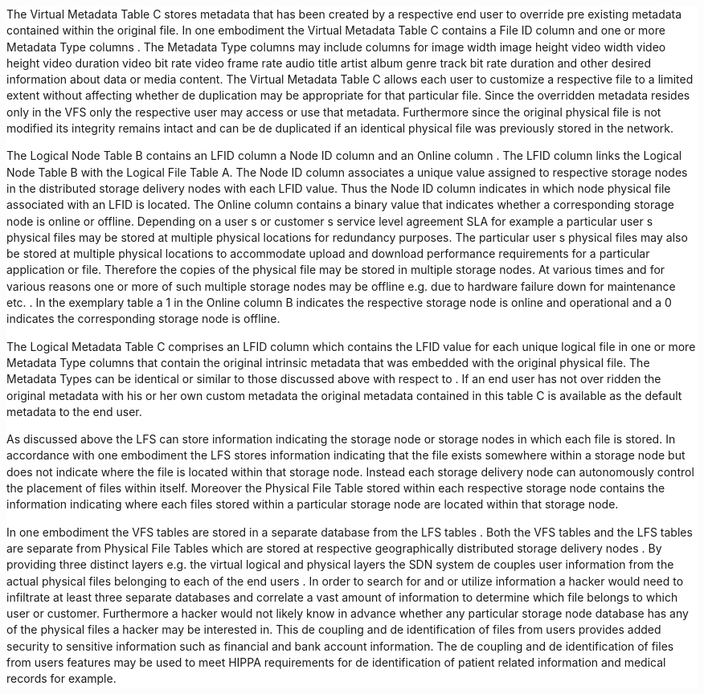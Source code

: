 The Virtual Metadata Table C stores metadata that has been created by a respective end user to override pre existing metadata contained within the original file. In one embodiment the Virtual Metadata Table C contains a File ID column and one or more Metadata Type columns . The Metadata Type columns may include columns for image width image height video width video height video duration video bit rate video frame rate audio title artist album genre track bit rate duration and other desired information about data or media content. The Virtual Metadata Table C allows each user to customize a respective file to a limited extent without affecting whether de duplication may be appropriate for that particular file. Since the overridden metadata resides only in the VFS only the respective user may access or use that metadata. Furthermore since the original physical file is not modified its integrity remains intact and can be de duplicated if an identical physical file was previously stored in the network.

The Logical Node Table B contains an LFID column a Node ID column and an Online column . The LFID column links the Logical Node Table B with the Logical File Table A. The Node ID column associates a unique value assigned to respective storage nodes in the distributed storage delivery nodes with each LFID value. Thus the Node ID column indicates in which node physical file associated with an LFID is located. The Online column contains a binary value that indicates whether a corresponding storage node is online or offline. Depending on a user s or customer s service level agreement SLA for example a particular user s physical files may be stored at multiple physical locations for redundancy purposes. The particular user s physical files may also be stored at multiple physical locations to accommodate upload and download performance requirements for a particular application or file. Therefore the copies of the physical file may be stored in multiple storage nodes. At various times and for various reasons one or more of such multiple storage nodes may be offline e.g. due to hardware failure down for maintenance etc. . In the exemplary table a 1 in the Online column B indicates the respective storage node is online and operational and a 0 indicates the corresponding storage node is offline.

The Logical Metadata Table C comprises an LFID column which contains the LFID value for each unique logical file in one or more Metadata Type columns that contain the original intrinsic metadata that was embedded with the original physical file. The Metadata Types can be identical or similar to those discussed above with respect to . If an end user has not over ridden the original metadata with his or her own custom metadata the original metadata contained in this table C is available as the default metadata to the end user.

As discussed above the LFS can store information indicating the storage node or storage nodes in which each file is stored. In accordance with one embodiment the LFS stores information indicating that the file exists somewhere within a storage node but does not indicate where the file is located within that storage node. Instead each storage delivery node can autonomously control the placement of files within itself. Moreover the Physical File Table stored within each respective storage node contains the information indicating where each files stored within a particular storage node are located within that storage node.

In one embodiment the VFS tables are stored in a separate database from the LFS tables . Both the VFS tables and the LFS tables are separate from Physical File Tables which are stored at respective geographically distributed storage delivery nodes . By providing three distinct layers e.g. the virtual logical and physical layers the SDN system de couples user information from the actual physical files belonging to each of the end users . In order to search for and or utilize information a hacker would need to infiltrate at least three separate databases and correlate a vast amount of information to determine which file belongs to which user or customer. Furthermore a hacker would not likely know in advance whether any particular storage node database has any of the physical files a hacker may be interested in. This de coupling and de identification of files from users provides added security to sensitive information such as financial and bank account information. The de coupling and de identification of files from users features may be used to meet HIPPA requirements for de identification of patient related information and medical records for example.
